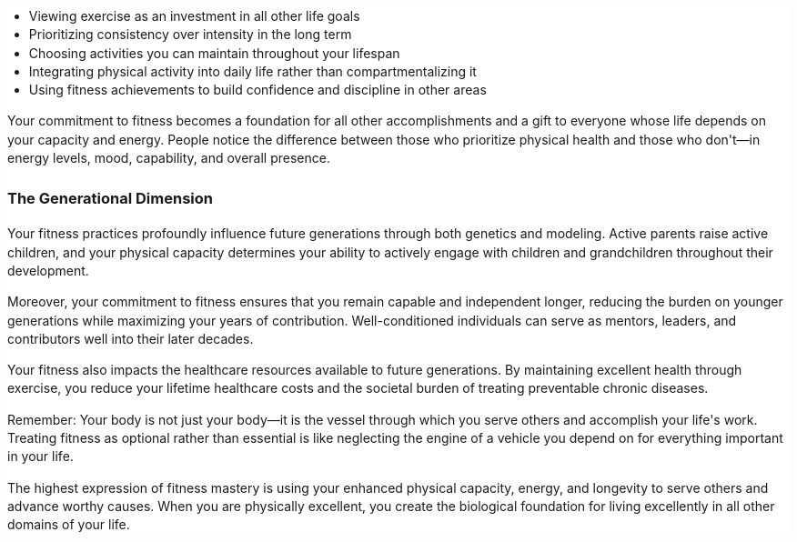 - Viewing exercise as an investment in all other life goals
- Prioritizing consistency over intensity in the long term
- Choosing activities you can maintain throughout your lifespan
- Integrating physical activity into daily life rather than compartmentalizing it
- Using fitness achievements to build confidence and discipline in other areas

Your commitment to fitness becomes a foundation for all other accomplishments and a gift to everyone whose life depends on your capacity and energy. People notice the difference between those who prioritize physical health and those who don't—in energy levels, mood, capability, and overall presence.

### The Generational Dimension

Your fitness practices profoundly influence future generations through both genetics and modeling. Active parents raise active children, and your physical capacity determines your ability to actively engage with children and grandchildren throughout their development.

Moreover, your commitment to fitness ensures that you remain capable and independent longer, reducing the burden on younger generations while maximizing your years of contribution. Well-conditioned individuals can serve as mentors, leaders, and contributors well into their later decades.

Your fitness also impacts the healthcare resources available to future generations. By maintaining excellent health through exercise, you reduce your lifetime healthcare costs and the societal burden of treating preventable chronic diseases.

Remember: Your body is not just your body—it is the vessel through which you serve others and accomplish your life's work. Treating fitness as optional rather than essential is like neglecting the engine of a vehicle you depend on for everything important in your life.

The highest expression of fitness mastery is using your enhanced physical capacity, energy, and longevity to serve others and advance worthy causes. When you are physically excellent, you create the biological foundation for living excellently in all other domains of your life.